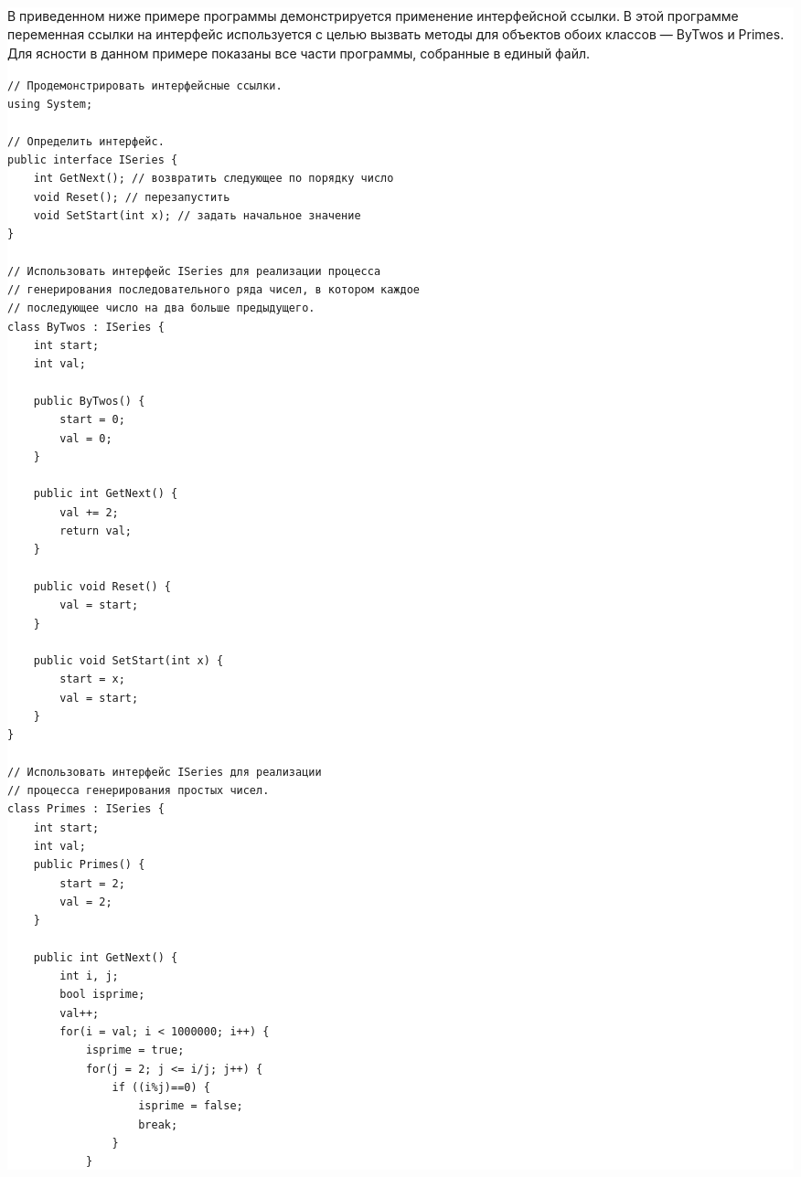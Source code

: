 В приведенном ниже примере программы демонстрируется применение интерфейсной ссылки. В этой программе переменная ссылки на интерфейс используется с
целью вызвать методы для объектов обоих классов — ByTwos и Primes. Для ясности в
данном примере показаны все части программы, собранные в единый файл.
```
// Продемонстрировать интерфейсные ссылки.
using System;

// Определить интерфейс.
public interface ISeries {
    int GetNext(); // возвратить следующее по порядку число
    void Reset(); // перезапустить
    void SetStart(int х); // задать начальное значение
}

// Использовать интерфейс ISeries для реализации процесса
// генерирования последовательного ряда чисел, в котором каждое
// последующее число на два больше предыдущего.
class ByTwos : ISeries {
    int start;
    int val;

    public ByTwos() {
        start = 0;
        val = 0;
    }

    public int GetNext() {
        val += 2;
        return val;
    }

    public void Reset() {
        val = start;
    }

    public void SetStart(int x) {
        start = x;
        val = start;
    }
}

// Использовать интерфейс ISeries для реализации
// процесса генерирования простых чисел.
class Primes : ISeries {
    int start;
    int val;
    public Primes() {
        start = 2;
        val = 2;
    }

    public int GetNext() {
        int i, j;
        bool isprime;
        val++;
        for(i = val; i < 1000000; i++) {
            isprime = true;
            for(j = 2; j <= i/j; j++) {
                if ((i%j)==0) {
                    isprime = false;
                    break;
                }
            }
```